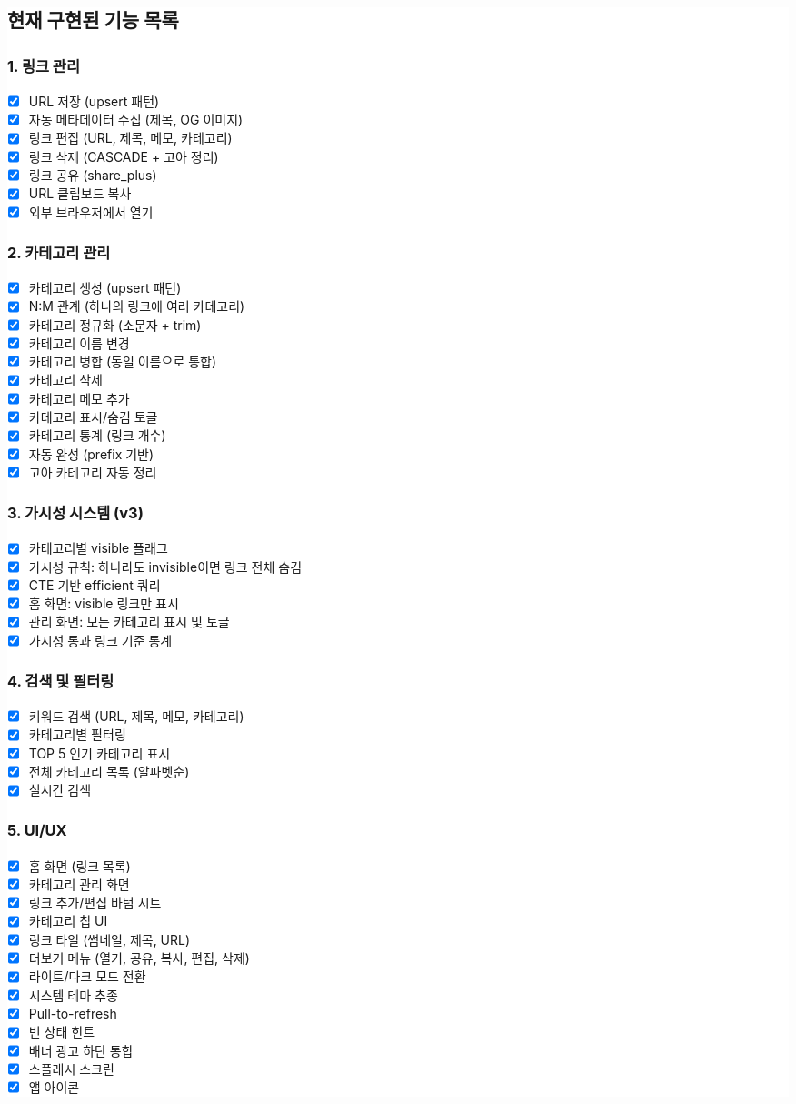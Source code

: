 ## 현재 구현된 기능 목록

### 1. 링크 관리
- [x] URL 저장 (upsert 패턴)
- [x] 자동 메타데이터 수집 (제목, OG 이미지)
- [x] 링크 편집 (URL, 제목, 메모, 카테고리)
- [x] 링크 삭제 (CASCADE + 고아 정리)
- [x] 링크 공유 (share_plus)
- [x] URL 클립보드 복사
- [x] 외부 브라우저에서 열기

### 2. 카테고리 관리
- [x] 카테고리 생성 (upsert 패턴)
- [x] N:M 관계 (하나의 링크에 여러 카테고리)
- [x] 카테고리 정규화 (소문자 + trim)
- [x] 카테고리 이름 변경
- [x] 카테고리 병합 (동일 이름으로 통합)
- [x] 카테고리 삭제
- [x] 카테고리 메모 추가
- [x] 카테고리 표시/숨김 토글
- [x] 카테고리 통계 (링크 개수)
- [x] 자동 완성 (prefix 기반)
- [x] 고아 카테고리 자동 정리

### 3. 가시성 시스템 (v3)
- [x] 카테고리별 visible 플래그
- [x] 가시성 규칙: 하나라도 invisible이면 링크 전체 숨김
- [x] CTE 기반 efficient 쿼리
- [x] 홈 화면: visible 링크만 표시
- [x] 관리 화면: 모든 카테고리 표시 및 토글
- [x] 가시성 통과 링크 기준 통계

### 4. 검색 및 필터링
- [x] 키워드 검색 (URL, 제목, 메모, 카테고리)
- [x] 카테고리별 필터링
- [x] TOP 5 인기 카테고리 표시
- [x] 전체 카테고리 목록 (알파벳순)
- [x] 실시간 검색

### 5. UI/UX
- [x] 홈 화면 (링크 목록)
- [x] 카테고리 관리 화면
- [x] 링크 추가/편집 바텀 시트
- [x] 카테고리 칩 UI
- [x] 링크 타일 (썸네일, 제목, URL)
- [x] 더보기 메뉴 (열기, 공유, 복사, 편집, 삭제)
- [x] 라이트/다크 모드 전환
- [x] 시스템 테마 추종
- [x] Pull-to-refresh
- [x] 빈 상태 힌트
- [x] 배너 광고 하단 통합
- [x] 스플래시 스크린
- [x] 앱 아이콘
